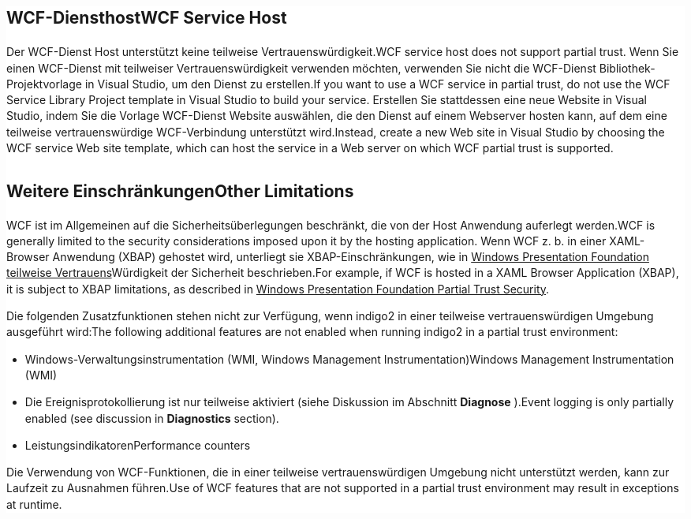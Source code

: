 ## <a name="wcf-service-host"></a><span data-ttu-id="e4879-201">WCF-Diensthost</span><span class="sxs-lookup"><span data-stu-id="e4879-201">WCF Service Host</span></span>  

 <span data-ttu-id="e4879-202">Der WCF-Dienst Host unterstützt keine teilweise Vertrauenswürdigkeit.</span><span class="sxs-lookup"><span data-stu-id="e4879-202">WCF service host does not support partial trust.</span></span> <span data-ttu-id="e4879-203">Wenn Sie einen WCF-Dienst mit teilweiser Vertrauenswürdigkeit verwenden möchten, verwenden Sie nicht die WCF-Dienst Bibliothek-Projektvorlage in Visual Studio, um den Dienst zu erstellen.</span><span class="sxs-lookup"><span data-stu-id="e4879-203">If you want to use a WCF service in partial trust, do not use the WCF Service Library Project template in Visual Studio to build your service.</span></span> <span data-ttu-id="e4879-204">Erstellen Sie stattdessen eine neue Website in Visual Studio, indem Sie die Vorlage WCF-Dienst Website auswählen, die den Dienst auf einem Webserver hosten kann, auf dem eine teilweise vertrauenswürdige WCF-Verbindung unterstützt wird.</span><span class="sxs-lookup"><span data-stu-id="e4879-204">Instead, create a new Web site in Visual Studio by choosing the WCF service Web site template, which can host the service in a Web server on which WCF partial trust is supported.</span></span>  
  
## <a name="other-limitations"></a><span data-ttu-id="e4879-205">Weitere Einschränkungen</span><span class="sxs-lookup"><span data-stu-id="e4879-205">Other Limitations</span></span>  

  <span data-ttu-id="e4879-206">WCF ist im Allgemeinen auf die Sicherheitsüberlegungen beschränkt, die von der Host Anwendung auferlegt werden.</span><span class="sxs-lookup"><span data-stu-id="e4879-206">WCF is generally limited to the security considerations imposed upon it by the hosting application.</span></span> <span data-ttu-id="e4879-207">Wenn WCF z. b. in einer XAML-Browser Anwendung (XBAP) gehostet wird, unterliegt sie XBAP-Einschränkungen, wie in [Windows Presentation Foundation teilweise Vertrauens](/dotnet/desktop/wpf/wpf-partial-trust-security)Würdigkeit der Sicherheit beschrieben.</span><span class="sxs-lookup"><span data-stu-id="e4879-207">For example, if WCF is hosted in a XAML Browser Application (XBAP), it is subject to XBAP limitations, as described in [Windows Presentation Foundation Partial Trust Security](/dotnet/desktop/wpf/wpf-partial-trust-security).</span></span>  
  
 <span data-ttu-id="e4879-208">Die folgenden Zusatzfunktionen stehen nicht zur Verfügung, wenn indigo2 in einer teilweise vertrauenswürdigen Umgebung ausgeführt wird:</span><span class="sxs-lookup"><span data-stu-id="e4879-208">The following additional features are not enabled when running indigo2 in a partial trust environment:</span></span>  
  
- <span data-ttu-id="e4879-209">Windows-Verwaltungsinstrumentation (WMI, Windows Management Instrumentation)</span><span class="sxs-lookup"><span data-stu-id="e4879-209">Windows Management Instrumentation (WMI)</span></span>  
  
- <span data-ttu-id="e4879-210">Die Ereignisprotokollierung ist nur teilweise aktiviert (siehe Diskussion im Abschnitt **Diagnose** ).</span><span class="sxs-lookup"><span data-stu-id="e4879-210">Event logging is only partially enabled (see discussion in **Diagnostics** section).</span></span>  
  
- <span data-ttu-id="e4879-211">Leistungsindikatoren</span><span class="sxs-lookup"><span data-stu-id="e4879-211">Performance counters</span></span>  
  
 <span data-ttu-id="e4879-212">Die Verwendung von WCF-Funktionen, die in einer teilweise vertrauenswürdigen Umgebung nicht unterstützt werden, kann zur Laufzeit zu Ausnahmen führen.</span><span class="sxs-lookup"><span data-stu-id="e4879-212">Use of WCF features that are not supported in a partial trust environment may result in exceptions at runtime.</span></span>  
  
